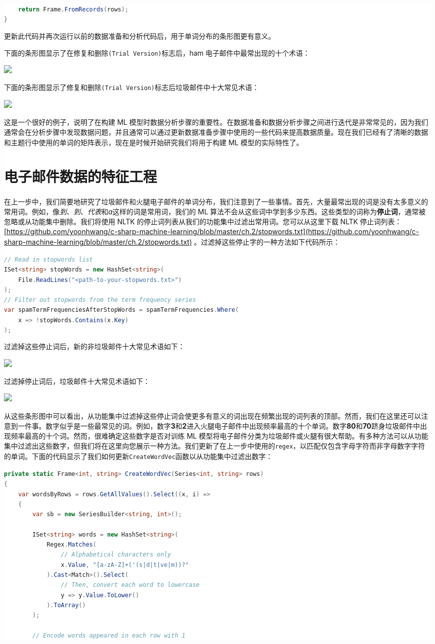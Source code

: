 ```cs
    return Frame.FromRecords(rows);
}
```

更新此代码并再次运行以前的数据准备和分析代码后，用于单词分布的条形图更有意义。

下面的条形图显示了在修复和删除`(Trial Version)`标志后，ham 电子邮件中最常出现的十个术语：

![](../images/00022.jpeg)

下面的条形图显示了修复和删除`(Trial Version)`标志后垃圾邮件中十大常见术语：

![](../images/00023.jpeg)

这是一个很好的例子，说明了在构建 ML 模型时数据分析步骤的重要性。在数据准备和数据分析步骤之间进行迭代是非常常见的，因为我们通常会在分析步骤中发现数据问题，并且通常可以通过更新数据准备步骤中使用的一些代码来提高数据质量。现在我们已经有了清晰的数据和主题行中使用的单词的矩阵表示，现在是时候开始研究我们将用于构建 ML 模型的实际特性了。

# 电子邮件数据的特征工程

在上一步中，我们简要地研究了垃圾邮件和火腿电子邮件的单词分布，我们注意到了一些事情。首先，大量最常出现的词是没有太多意义的常用词。例如，像*到*、*到*、*代表*和*a*这样的词是常用词，我们的 ML 算法不会从这些词中学到多少东西。这些类型的词称为**停止词**，通常被忽略或从功能集中删除。我们将使用 NLTK 的停止词列表从我们的功能集中过滤出常用词。您可以从这里下载 NLTK 停止词列表：[https://github.com/yoonhwang/c-sharp-machine-learning/blob/master/ch.2/stopwords.txt](https://github.com/yoonhwang/c-sharp-machine-learning/blob/master/ch.2/stopwords.txt) 。过滤掉这些停止字的一种方法如下代码所示：

```cs
// Read in stopwords list
ISet<string> stopWords = new HashSet<string>(
    File.ReadLines("<path-to-your-stopwords.txt>")
);
// Filter out stopwords from the term frequency series
var spamTermFrequenciesAfterStopWords = spamTermFrequencies.Where(
    x => !stopWords.Contains(x.Key)
);
```

过滤掉这些停止词后，新的非垃圾邮件十大常见术语如下：

![](../images/00024.jpeg)

过滤掉停止词后，垃圾邮件十大常见术语如下：

![](../images/00025.jpeg)

从这些条形图中可以看出，从功能集中过滤掉这些停止词会使更多有意义的词出现在频繁出现的词列表的顶部。然而，我们在这里还可以注意到一件事。数字似乎是一些最常见的词。例如，数字**3**和**2**进入火腿电子邮件中出现频率最高的十个单词。数字**80**和**70**跻身垃圾邮件中出现频率最高的十个词。然而，很难确定这些数字是否对训练 ML 模型将电子邮件分类为垃圾邮件或火腿有很大帮助。有多种方法可以从功能集中过滤出这些数字，但我们将在这里向您展示一种方法。我们更新了在上一步中使用的`regex`，以匹配仅包含字母字符而非字母数字字符的单词。下面的代码显示了我们如何更新`CreateWordVec`函数以从功能集中过滤出数字：

```cs
private static Frame<int, string> CreateWordVec(Series<int, string> rows)
{
    var wordsByRows = rows.GetAllValues().Select((x, i) =>
    {
        var sb = new SeriesBuilder<string, int>();

        ISet<string> words = new HashSet<string>(
            Regex.Matches(
                // Alphabetical characters only
                x.Value, "[a-zA-Z]+('(s|d|t|ve|m))?"
            ).Cast<Match>().Select(
                // Then, convert each word to lowercase
                y => y.Value.ToLower()
            ).ToArray()
        );

        // Encode words appeared in each row with 1
```